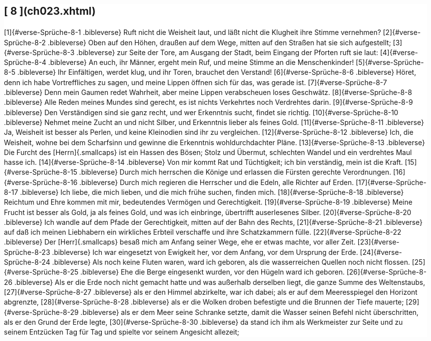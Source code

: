 <h2 class="chaptertitle">[&nbsp;8&nbsp;](ch023.xhtml)<span><span id="chapter-Sprüche-8"></span></span></h2>
 
[1]{#verse-Sprüche-8-1 .bibleverse} Ruft nicht die Weisheit laut, und läßt nicht die Klugheit ihre Stimme vernehmen? 
[2]{#verse-Sprüche-8-2 .bibleverse} Oben auf den Höhen, draußen auf dem Wege, mitten auf den Straßen hat sie sich aufgestellt; 
[3]{#verse-Sprüche-8-3 .bibleverse} zur Seite der Tore, am Ausgang der Stadt, beim Eingang der Pforten ruft sie laut: 
[4]{#verse-Sprüche-8-4 .bibleverse} An euch, ihr Männer, ergeht mein Ruf, und meine Stimme an die Menschenkinder! 
[5]{#verse-Sprüche-8-5 .bibleverse} Ihr Einfältigen, werdet klug, und ihr Toren, brauchet den Verstand! 
[6]{#verse-Sprüche-8-6 .bibleverse} Höret, denn ich habe Vortreffliches zu sagen, und meine Lippen öffnen sich für das, was gerade ist. 
[7]{#verse-Sprüche-8-7 .bibleverse} Denn mein Gaumen redet Wahrheit, aber meine Lippen verabscheuen loses Geschwätz. 
[8]{#verse-Sprüche-8-8 .bibleverse} Alle Reden meines Mundes sind gerecht, es ist nichts Verkehrtes noch Verdrehtes darin. 
[9]{#verse-Sprüche-8-9 .bibleverse} Den Verständigen sind sie ganz recht, und wer Erkenntnis sucht, findet sie richtig. 
[10]{#verse-Sprüche-8-10 .bibleverse} Nehmet meine Zucht an und nicht Silber, und Erkenntnis lieber als feines Gold. 
[11]{#verse-Sprüche-8-11 .bibleverse} Ja, Weisheit ist besser als Perlen, und keine Kleinodien sind ihr zu vergleichen. 
[12]{#verse-Sprüche-8-12 .bibleverse} Ich, die Weisheit, wohne bei dem Scharfsinn und gewinne die Erkenntnis wohldurchdachter Pläne. 
[13]{#verse-Sprüche-8-13 .bibleverse} Die Furcht des [Herrn]{.smallcaps} ist ein Hassen des Bösen; Stolz und Übermut, schlechten Wandel und ein verdrehtes Maul hasse ich. 
[14]{#verse-Sprüche-8-14 .bibleverse} Von mir kommt Rat und Tüchtigkeit; ich bin verständig, mein ist die Kraft. 
[15]{#verse-Sprüche-8-15 .bibleverse} Durch mich herrschen die Könige und erlassen die Fürsten gerechte Verordnungen. 
[16]{#verse-Sprüche-8-16 .bibleverse} Durch mich regieren die Herrscher und die Edeln, alle Richter auf Erden. 
[17]{#verse-Sprüche-8-17 .bibleverse} Ich liebe, die mich lieben, und die mich frühe suchen, finden mich. 
[18]{#verse-Sprüche-8-18 .bibleverse} Reichtum und Ehre kommen mit mir, bedeutendes Vermögen und Gerechtigkeit. 
[19]{#verse-Sprüche-8-19 .bibleverse} Meine Frucht ist besser als Gold, ja als feines Gold, und was ich einbringe, übertrifft auserlesenes Silber. 
[20]{#verse-Sprüche-8-20 .bibleverse} Ich wandle auf dem Pfade der Gerechtigkeit, mitten auf der Bahn des Rechts, 
[21]{#verse-Sprüche-8-21 .bibleverse} auf daß ich meinen Liebhabern ein wirkliches Erbteil verschaffe und ihre Schatzkammern fülle. 
[22]{#verse-Sprüche-8-22 .bibleverse} Der [Herr]{.smallcaps} besaß mich am Anfang seiner Wege, ehe er etwas machte, vor aller Zeit. 
[23]{#verse-Sprüche-8-23 .bibleverse} Ich war eingesetzt von Ewigkeit her, vor dem Anfang, vor dem Ursprung der Erde. 
[24]{#verse-Sprüche-8-24 .bibleverse} Als noch keine Fluten waren, ward ich geboren, als die wasserreichen Quellen noch nicht flossen. 
[25]{#verse-Sprüche-8-25 .bibleverse} Ehe die Berge eingesenkt wurden, vor den Hügeln ward ich geboren. 
[26]{#verse-Sprüche-8-26 .bibleverse} Als er die Erde noch nicht gemacht hatte und was außerhalb derselben liegt, die ganze Summe des Weltenstaubs, 
[27]{#verse-Sprüche-8-27 .bibleverse} als er den Himmel abzirkelte, war ich dabei; als er auf dem Meeresspiegel den Horizont abgrenzte, 
[28]{#verse-Sprüche-8-28 .bibleverse} als er die Wolken droben befestigte und die Brunnen der Tiefe mauerte; 
[29]{#verse-Sprüche-8-29 .bibleverse} als er dem Meer seine Schranke setzte, damit die Wasser seinen Befehl nicht überschritten, als er den Grund der Erde legte, 
[30]{#verse-Sprüche-8-30 .bibleverse} da stand ich ihm als Werkmeister zur Seite und zu seinem Entzücken Tag für Tag und spielte vor seinem Angesicht allezeit; 